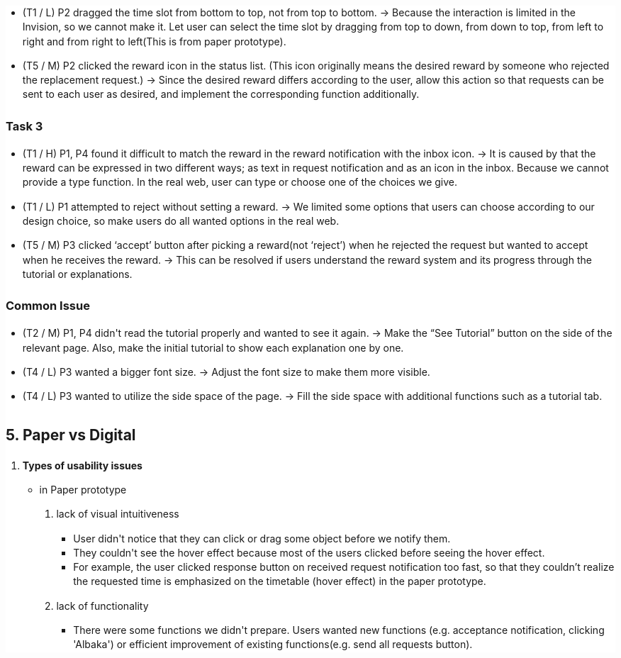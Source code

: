 - (T1 / L) P2 dragged the time slot from bottom to top, not from top to bottom.
-> Because the interaction is limited in the Invision, so we cannot make it. Let user can select the time slot by dragging from top to down, from down to top, from left to right and from right to left(This is from paper prototype).
  
- (T5 / M) P2 clicked the reward icon in the status list. (This icon originally means the desired reward by someone who rejected the replacement request.)
-> Since the desired reward differs according to the user, allow this action so that requests can be sent to each user as desired, and implement the corresponding function additionally.

### Task 3
- (T1 / H) P1, P4 found it difficult to match the reward in the reward notification with the inbox icon. 
-> It is caused by that the reward can be expressed in two different ways; as text in request notification and as an icon in the inbox. Because we cannot provide a type function. In the real web, user can type or choose one of the choices we give.

- (T1 / L) P1 attempted to reject without setting a reward.
-> We limited some options that users can choose according to our design choice, so make users do all wanted options in the real web.

- (T5 / M) P3 clicked ‘accept’ button after picking a reward(not ‘reject’) when he rejected the request but wanted to accept when he receives the reward.
-> This can be resolved if users understand the reward system and its progress through the tutorial or explanations.

### Common Issue
- (T2 / M) P1, P4 didn't read the tutorial properly and wanted to see it again. 
-> Make the “See Tutorial” button on the side of the relevant page. Also, make the initial tutorial to show each explanation one by one. 

- (T4 / L) P3 wanted a bigger font size.
-> Adjust the font size to make them more visible.

- (T4 / L) P3 wanted to utilize the side space of the page.
-> Fill the side space with additional functions such as a tutorial tab.

## 5. Paper vs Digital

1. **Types of usability issues**

    * in Paper prototype
        
        1. lack of visual intuitiveness
            * User didn't notice that they can click or drag some object before we notify them.
            * They couldn't see the hover effect because most of the users clicked before seeing the hover effect. 
            * For example, the user clicked response button on received request notification too fast, so that they couldn’t realize the requested time is emphasized on the timetable (hover effect) in the paper prototype. 

        2. lack of functionality
            * There were some functions we didn't prepare. Users wanted new functions (e.g. acceptance notification, clicking 'Albaka') or efficient improvement of existing functions(e.g. send all requests button).
